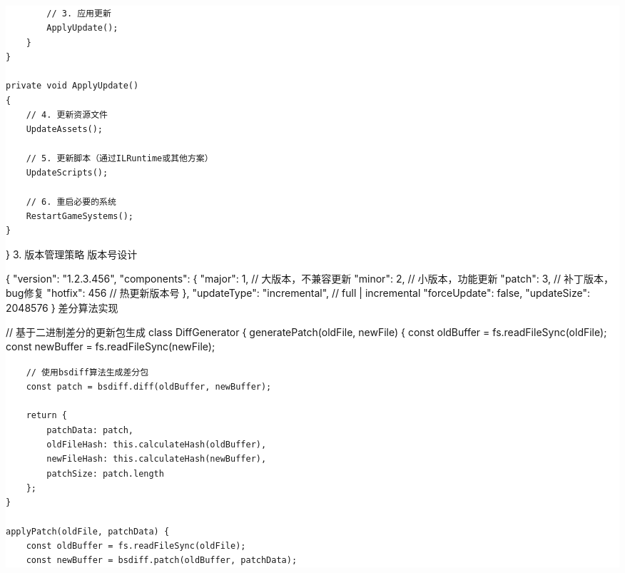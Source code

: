            // 3. 应用更新
            ApplyUpdate();
        }
    }
    
    private void ApplyUpdate()
    {
        // 4. 更新资源文件
        UpdateAssets();
        
        // 5. 更新脚本（通过ILRuntime或其他方案）
        UpdateScripts();
        
        // 6. 重启必要的系统
        RestartGameSystems();
    }
}
3. 版本管理策略
版本号设计

{
  "version": "1.2.3.456",
  "components": {
    "major": 1,      // 大版本，不兼容更新
    "minor": 2,      // 小版本，功能更新
    "patch": 3,      // 补丁版本，bug修复
    "hotfix": 456    // 热更新版本号
  },
  "updateType": "incremental", // full | incremental
  "forceUpdate": false,
  "updateSize": 2048576
}
差分算法实现

// 基于二进制差分的更新包生成
class DiffGenerator {
    generatePatch(oldFile, newFile) {
        const oldBuffer = fs.readFileSync(oldFile);
        const newBuffer = fs.readFileSync(newFile);
        
        // 使用bsdiff算法生成差分包
        const patch = bsdiff.diff(oldBuffer, newBuffer);
        
        return {
            patchData: patch,
            oldFileHash: this.calculateHash(oldBuffer),
            newFileHash: this.calculateHash(newBuffer),
            patchSize: patch.length
        };
    }
    
    applyPatch(oldFile, patchData) {
        const oldBuffer = fs.readFileSync(oldFile);
        const newBuffer = bsdiff.patch(oldBuffer, patchData);
        